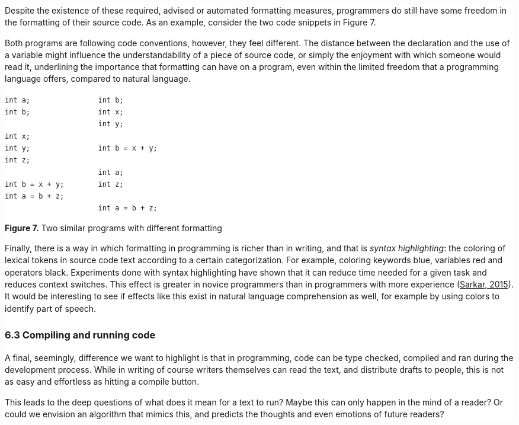 </div></div>
<div class="row">
<div class="col-md-6" markdown="1">

Despite the existence of these required, advised  or automated formatting measures, programmers do 
still have some freedom in the formatting of their source code. As an example, consider the two 
code snippets in Figure 7. 

Both programs are following code conventions, however, they feel different. The distance between 
the declaration and the use of a variable might influence the understandability of a piece of 
source code, or simply the enjoyment with which someone would read it, underlining the importance 
that formatting can have on a program, even within the limited freedom that a programming 
language offers, compared to natural language.


</div>
<div class="col-sm-12 col-md-6 figure rect" markdown="1">

```
int a;                int b;
int b;                int x;
                      int y;
int x;                
int y;                int b = x + y;
int z;                
                      int a;
int b = x + y;        int z;
int a = b + z;        
                      int a = b + z;
```

**Figure 7.** Two similar programs with different formatting

</div></div>
<div class="row"><div class="col-lg-9" markdown="1">

Finally, there is a way in which formatting in programming is richer than in writing, and that 
is _syntax highlighting_: the coloring of lexical tokens in source code text according to a 
certain categorization. For example, coloring keywords blue, variables red and operators black. 
Experiments done with syntax highlighting have shown that it can reduce time needed for a given 
task and reduces context switches. This effect is greater in novice programmers than in programmers 
with more experience ([Sarkar, 2015](#refs)). It would be interesting to see if effects like this exist 
in natural language comprehension as well, for example by using colors to identify part of speech. 

### 6.3 Compiling and running code

A final, seemingly, difference we want to highlight is that in programming, code can be type 
checked, compiled and ran during the development process. While in writing of course writers 
themselves can read the text, and distribute drafts to people, this is not as easy and 
effortless as hitting a compile button. 

This leads to the deep questions of what does it mean for a text to run? Maybe this can only 
happen in the mind of a reader? Or could we envision an algorithm that mimics this, and 
predicts the thoughts and even emotions of future readers?
